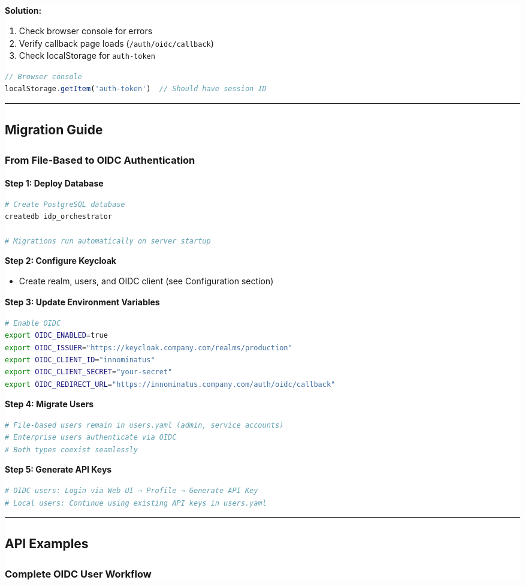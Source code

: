 **Solution:**
1. Check browser console for errors
2. Verify callback page loads (`/auth/oidc/callback`)
3. Check localStorage for `auth-token`

```javascript
// Browser console
localStorage.getItem('auth-token')  // Should have session ID
```

---

## Migration Guide

### From File-Based to OIDC Authentication

**Step 1: Deploy Database**
```bash
# Create PostgreSQL database
createdb idp_orchestrator

# Migrations run automatically on server startup
```

**Step 2: Configure Keycloak**
- Create realm, users, and OIDC client (see Configuration section)

**Step 3: Update Environment Variables**
```bash
# Enable OIDC
export OIDC_ENABLED=true
export OIDC_ISSUER="https://keycloak.company.com/realms/production"
export OIDC_CLIENT_ID="innominatus"
export OIDC_CLIENT_SECRET="your-secret"
export OIDC_REDIRECT_URL="https://innominatus.company.com/auth/oidc/callback"
```

**Step 4: Migrate Users**
```bash
# File-based users remain in users.yaml (admin, service accounts)
# Enterprise users authenticate via OIDC
# Both types coexist seamlessly
```

**Step 5: Generate API Keys**
```bash
# OIDC users: Login via Web UI → Profile → Generate API Key
# Local users: Continue using existing API keys in users.yaml
```

---

## API Examples

### Complete OIDC User Workflow
